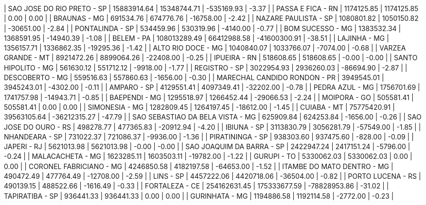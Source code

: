 | SAO JOSE DO RIO PRETO - SP | 15883914.64 | 15348744.71 | -535169.93 | -3.37 |
| PASSA E FICA - RN | 1174125.85 | 1174125.85 | 0.00 | 0.00 |
| BRAUNAS - MG | 691534.76 | 674776.76 | -16758.00 | -2.42 |
| NAZARE PAULISTA - SP | 1080801.82 | 1050150.82 | -30651.00 | -2.84 |
| PONTALINDA - SP | 534459.96 | 530319.96 | -4140.00 | -0.77 |
| BOM SUCESSO - MG | 1383532.34 | 1368591.95 | -14940.39 | -1.08 |
| BELEM - PA | 108013289.49 | 66412988.58 | -41600300.91 | -38.51 |
| LAJINHA - MG | 1356157.71 | 1336862.35 | -19295.36 | -1.42 |
| ALTO RIO DOCE - MG | 1040840.07 | 1033766.07 | -7074.00 | -0.68 |
| VARZEA GRANDE - MT | 8921472.26 | 8899064.26 | -22408.00 | -0.25 |
| IPUEIRA - RN | 518608.65 | 518608.65 | -0.00 | -0.00 |
| SANTO HIPOLITO - MG | 561630.12 | 551712.12 | -9918.00 | -1.77 |
| REGISTRO - SP | 3022954.93 | 2936260.03 | -86694.90 | -2.87 |
| DESCOBERTO - MG | 559516.63 | 557860.63 | -1656.00 | -0.30 |
| MARECHAL CANDIDO RONDON - PR | 3949545.01 | 3945243.01 | -4302.00 | -0.11 |
| AMPARO - SP | 4129551.41 | 4097349.41 | -32202.00 | -0.78 |
| PEDRA AZUL - MG | 1756701.69 | 1741757.98 | -14943.71 | -0.85 |
| BAEPENDI - MG | 1295518.97 | 1266452.44 | -29066.53 | -2.24 |
| MOIPORA - GO | 505581.41 | 505581.41 | 0.00 | 0.00 |
| SIMONESIA - MG | 1282809.45 | 1264197.45 | -18612.00 | -1.45 |
| CUIABA - MT | 75775420.91 | 39563105.64 | -36212315.27 | -47.79 |
| SAO SEBASTIAO DA BELA VISTA - MG | 625909.84 | 624253.84 | -1656.00 | -0.26 |
| SAO JOSE DO OURO - RS | 498278.77 | 477365.83 | -20912.94 | -4.20 |
| IBIUNA - SP | 3113830.79 | 3056281.79 | -57549.00 | -1.85 |
| NHANDEARA - SP | 731022.37 | 721086.37 | -9936.00 | -1.36 |
| PIRATININGA - SP | 938303.60 | 937475.60 | -828.00 | -0.09 |
| JAPERI - RJ | 5621013.98 | 5621013.98 | -0.00 | -0.00 |
| SAO JOAQUIM DA BARRA - SP | 2422947.24 | 2417151.24 | -5796.00 | -0.24 |
| MALACACHETA - MG | 1623285.11 | 1603503.11 | -19782.00 | -1.22 |
| GURUPI - TO | 5330062.03 | 5330062.03 | 0.00 | 0.00 |
| CORONEL FABRICIANO - MG | 4246850.58 | 4182197.58 | -64653.00 | -1.52 |
| ITAMBE DO MATO DENTRO - MG | 490472.49 | 477764.49 | -12708.00 | -2.59 |
| LINS - SP | 4457222.06 | 4420718.06 | -36504.00 | -0.82 |
| PORTO LUCENA - RS | 490139.15 | 488522.66 | -1616.49 | -0.33 |
| FORTALEZA - CE | 254162631.45 | 175333677.59 | -78828953.86 | -31.02 |
| TAPIRATIBA - SP | 936441.33 | 936441.33 | 0.00 | 0.00 |
| GURINHATA - MG | 1194886.58 | 1192114.58 | -2772.00 | -0.23 |